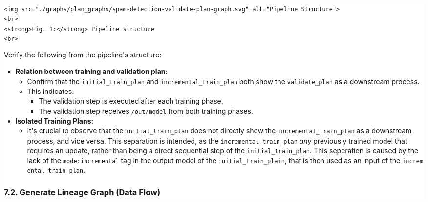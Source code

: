     <img src="./graphs/plan_graphs/spam-detection-validate-plan-graph.svg" alt="Pipeline Structure">
    <br>
    <strong>Fig. 1:</strong> Pipeline structure
    <br>
</div>

Verify the following from the pipeline's structure:

- **Relation between training and validation plan:**
  - Confirm that the `initial_train_plan` and `incremental_train_plan` both show the `validate_plan` as a downstream process. 
  - This indicates:
    - The validation step is executed after each training phase.
    - The validation step receives `/out/model` from both training phases.
- **Isolated Training Plans:**
  - It's crucial to observe that the `initial_train_plan` does not directly show the `incremental_train_plan` as a downstream process, and vice versa. This separation is intended, as the `incremental_train_plan` *any* previously trained model that requires an update, rather than being a direct sequential step of the `initial_train_plan`. This seperation is caused by the lack of the `mode:incremental` tag in the output model of the `initial_train_plain`, that is then used as an input of the `incremental_train_plan`.

### 7.2. Generate Lineage Graph (Data Flow)
